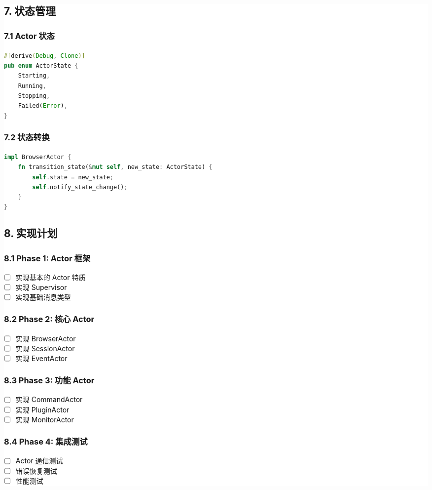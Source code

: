 ## 7. 状态管理

### 7.1 Actor 状态
```rust
#[derive(Debug, Clone)]
pub enum ActorState {
    Starting,
    Running,
    Stopping,
    Failed(Error),
}
```

### 7.2 状态转换
```rust
impl BrowserActor {
    fn transition_state(&mut self, new_state: ActorState) {
        self.state = new_state;
        self.notify_state_change();
    }
}
```

## 8. 实现计划

### 8.1 Phase 1: Actor 框架
- [ ] 实现基本的 Actor 特质
- [ ] 实现 Supervisor
- [ ] 实现基础消息类型

### 8.2 Phase 2: 核心 Actor
- [ ] 实现 BrowserActor
- [ ] 实现 SessionActor
- [ ] 实现 EventActor

### 8.3 Phase 3: 功能 Actor
- [ ] 实现 CommandActor
- [ ] 实现 PluginActor
- [ ] 实现 MonitorActor

### 8.4 Phase 4: 集成测试
- [ ] Actor 通信测试
- [ ] 错误恢复测试
- [ ] 性能测试 